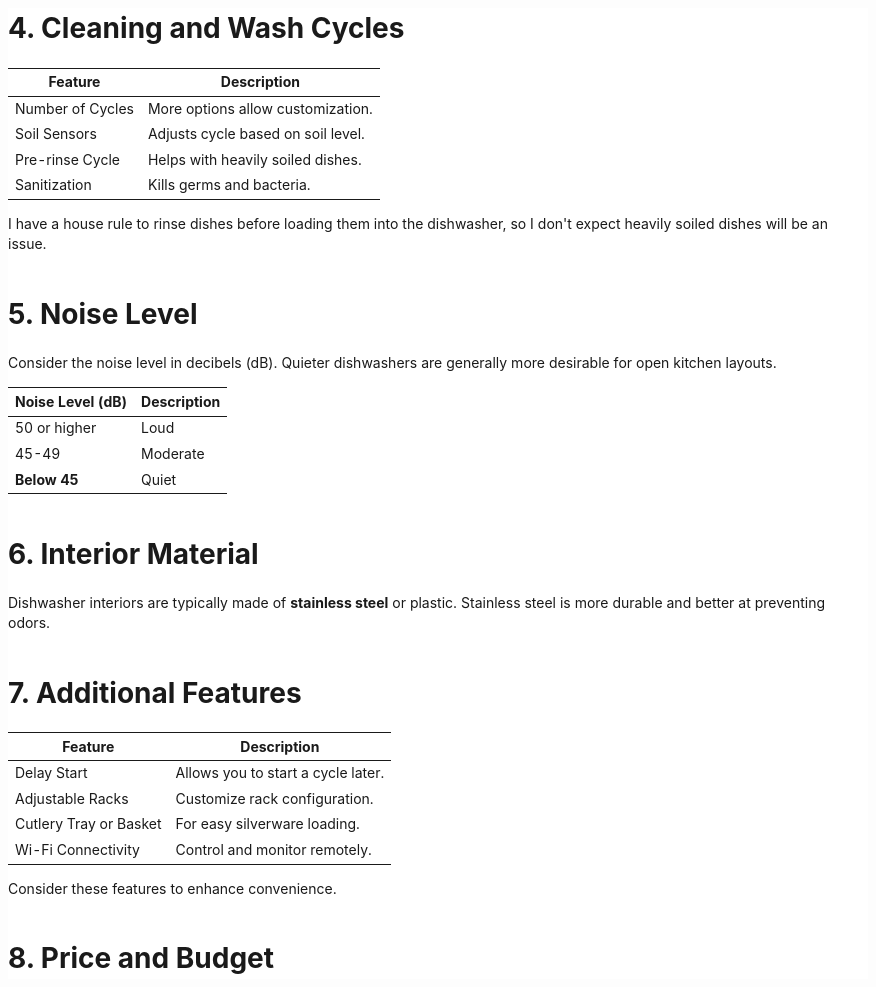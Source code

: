 
# 4. Cleaning and Wash Cycles

|Feature|Description|
|---|---|
|Number of Cycles|More options allow customization.|
|Soil Sensors|Adjusts cycle based on soil level.|
|Pre-rinse Cycle|Helps with heavily soiled dishes.|
|Sanitization|Kills germs and bacteria.|

I have a house rule to rinse dishes before loading them into the dishwasher, so I don't expect heavily soiled dishes will be an issue.

# 5. Noise Level

Consider the noise level in decibels (dB). Quieter dishwashers are generally more desirable for open kitchen layouts.

| Noise Level (dB) | Description |
|------------------|-------------|
| 50 or higher     | Loud        |
| 45-49            | Moderate    |
| **Below 45**         | Quiet       |

# 6. Interior Material

Dishwasher interiors are typically made of **stainless steel** or plastic. Stainless steel is more durable and better at preventing odors.

# 7. Additional Features

|Feature|Description|
|---|---|
|Delay Start|Allows you to start a cycle later.|
|Adjustable Racks|Customize rack configuration.|
|Cutlery Tray or Basket|For easy silverware loading.|
|Wi-Fi Connectivity|Control and monitor remotely.|

Consider these features to enhance convenience.

# 8. Price and Budget
